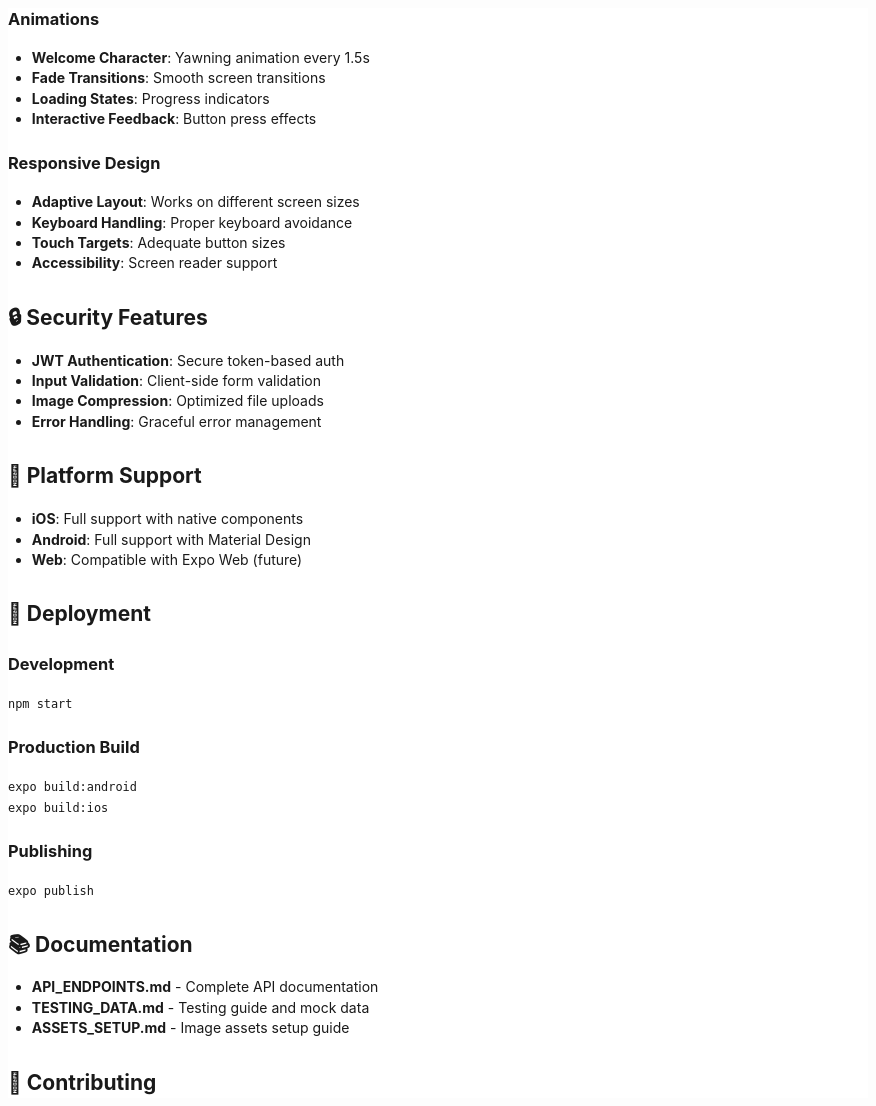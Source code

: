 ### **Animations**
- **Welcome Character**: Yawning animation every 1.5s
- **Fade Transitions**: Smooth screen transitions
- **Loading States**: Progress indicators
- **Interactive Feedback**: Button press effects

### **Responsive Design**
- **Adaptive Layout**: Works on different screen sizes
- **Keyboard Handling**: Proper keyboard avoidance
- **Touch Targets**: Adequate button sizes
- **Accessibility**: Screen reader support

## 🔒 **Security Features**

- **JWT Authentication**: Secure token-based auth
- **Input Validation**: Client-side form validation
- **Image Compression**: Optimized file uploads
- **Error Handling**: Graceful error management

## 📱 **Platform Support**

- **iOS**: Full support with native components
- **Android**: Full support with Material Design
- **Web**: Compatible with Expo Web (future)

## 🚀 **Deployment**

### **Development**
```bash
npm start
```

### **Production Build**
```bash
expo build:android
expo build:ios
```

### **Publishing**
```bash
expo publish
```

## 📚 **Documentation**

- **API_ENDPOINTS.md** - Complete API documentation
- **TESTING_DATA.md** - Testing guide and mock data
- **ASSETS_SETUP.md** - Image assets setup guide

## 🤝 **Contributing**
